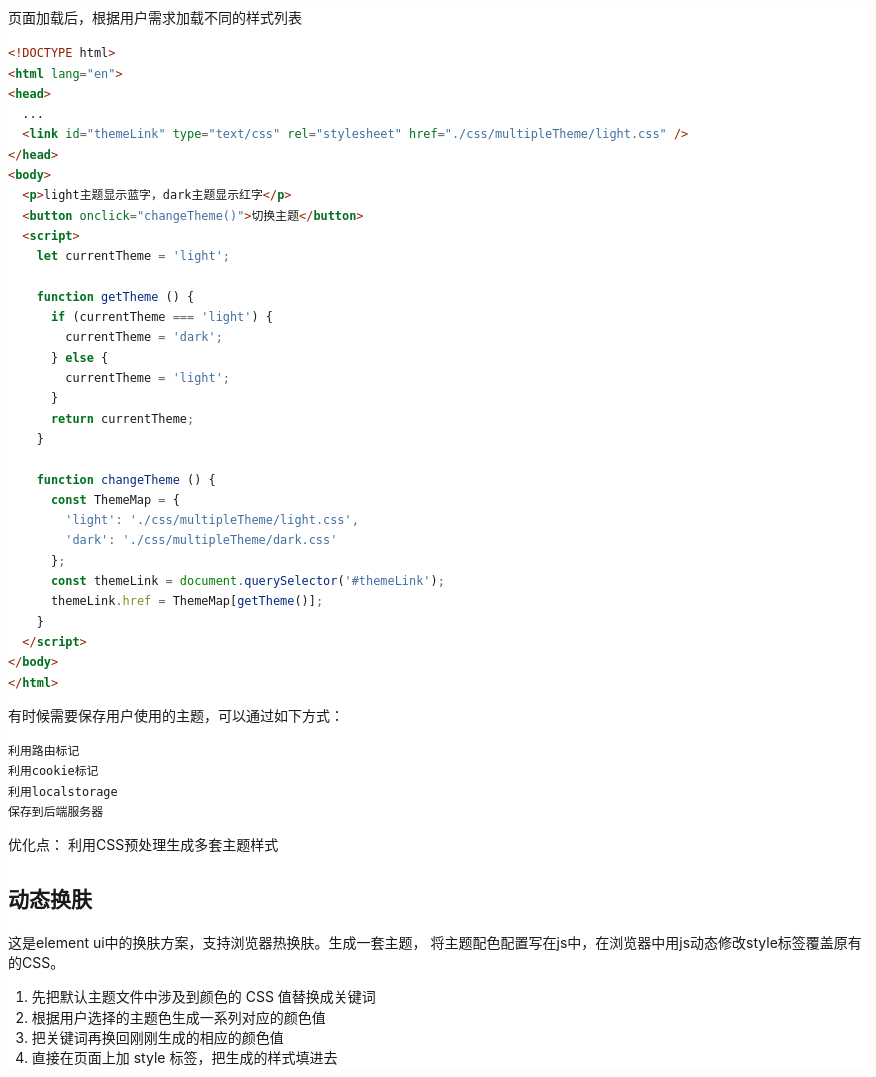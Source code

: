 页面加载后，根据用户需求加载不同的样式列表
```html
<!DOCTYPE html>
<html lang="en">
<head>
  ...
  <link id="themeLink" type="text/css" rel="stylesheet" href="./css/multipleTheme/light.css" />
</head>
<body>
  <p>light主题显示蓝字，dark主题显示红字</p>
  <button onclick="changeTheme()">切换主题</button>
  <script>
    let currentTheme = 'light';

    function getTheme () {
      if (currentTheme === 'light') {
        currentTheme = 'dark';
      } else {
        currentTheme = 'light';
      }
      return currentTheme;
    }
    
    function changeTheme () {
      const ThemeMap = {
        'light': './css/multipleTheme/light.css',
        'dark': './css/multipleTheme/dark.css'
      };
      const themeLink = document.querySelector('#themeLink');
      themeLink.href = ThemeMap[getTheme()];
    }
  </script>
</body>
</html>
```

有时候需要保存用户使用的主题，可以通过如下方式：
```
利用路由标记
利用cookie标记
利用localstorage
保存到后端服务器
```

优化点：
利用CSS预处理生成多套主题样式

## 动态换肤

这是element ui中的换肤方案，支持浏览器热换肤。生成一套主题， 将主题配色配置写在js中，在浏览器中用js动态修改style标签覆盖原有的CSS。

1. 先把默认主题文件中涉及到颜色的 CSS 值替换成关键词
2. 根据用户选择的主题色生成一系列对应的颜色值
3. 把关键词再换回刚刚生成的相应的颜色值
4. 直接在页面上加 style 标签，把生成的样式填进去
